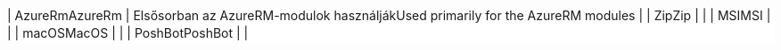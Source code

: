 | <span data-ttu-id="f1ffe-344">AzureRm</span><span class="sxs-lookup"><span data-stu-id="f1ffe-344">AzureRm</span></span> | <span data-ttu-id="f1ffe-345">Elsősorban az AzureRM-modulok használják</span><span class="sxs-lookup"><span data-stu-id="f1ffe-345">Used primarily for the AzureRM modules</span></span> |
| <span data-ttu-id="f1ffe-346">Zip</span><span class="sxs-lookup"><span data-stu-id="f1ffe-346">Zip</span></span> |  |
| <span data-ttu-id="f1ffe-347">MSI</span><span class="sxs-lookup"><span data-stu-id="f1ffe-347">MSI</span></span> |  |
| <span data-ttu-id="f1ffe-348">macOS</span><span class="sxs-lookup"><span data-stu-id="f1ffe-348">MacOS</span></span> |  |
| <span data-ttu-id="f1ffe-349">PoshBot</span><span class="sxs-lookup"><span data-stu-id="f1ffe-349">PoshBot</span></span> |  |
